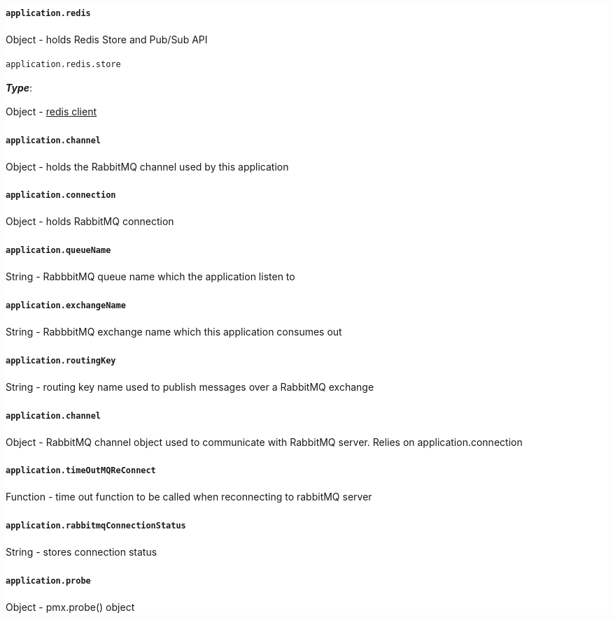 

#### `application.redis`

Object - holds Redis Store and Pub/Sub API


`application.redis.store`

***Type***:

Object - [redis client](https://www.npmjs.com/package/redis)



#### `application.channel`

Object - holds the RabbitMQ channel used by this application


#### `application.connection`

Object - holds RabbitMQ connection



#### `application.queueName`

String - RabbbitMQ  queue name which the application listen to



#### `application.exchangeName`

String - RabbbitMQ exchange name which this application consumes out


#### `application.routingKey`

String - routing key name used to publish messages over a RabbitMQ exchange


#### `application.channel`

Object - RabbitMQ channel object used to communicate with RabbitMQ server. Relies on application.connection



#### `application.timeOutMQReConnect`

Function - time out function to be called when reconnecting to rabbitMQ server



#### `application.rabbitmqConnectionStatus`

String - stores connection status



#### `application.probe`

Object - pmx.probe() object

